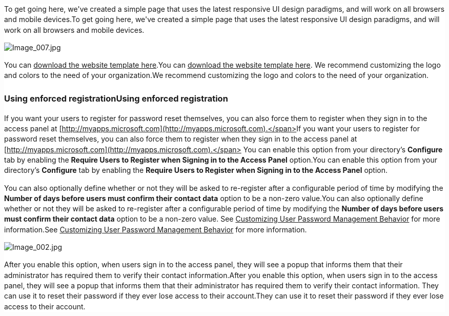 <span data-ttu-id="22431-161">To get going here, we've created a simple page that uses the latest responsive UI design paradigms, and will work on all browsers and mobile devices.</span><span class="sxs-lookup"><span data-stu-id="22431-161">To get going here, we've created a simple page that uses the latest responsive UI design paradigms, and will work on all browsers and mobile devices.</span></span>

  ![][007]

<span data-ttu-id="22431-162">You can [download the website template here](https://github.com/kenhoff/password-reset-page).</span><span class="sxs-lookup"><span data-stu-id="22431-162">You can [download the website template here](https://github.com/kenhoff/password-reset-page).</span></span>  <span data-ttu-id="22431-163">We recommend customizing the logo and colors to the need of your organization.</span><span class="sxs-lookup"><span data-stu-id="22431-163">We recommend customizing the logo and colors to the need of your organization.</span></span>

### <a name="using-enforced-registration"></a><span data-ttu-id="22431-164">Using enforced registration</span><span class="sxs-lookup"><span data-stu-id="22431-164">Using enforced registration</span></span>
<span data-ttu-id="22431-165">If you want your users to register for password reset themselves, you can also force them to register when they sign in to the access panel at [http://myapps.microsoft.com](http://myapps.microsoft.com).</span><span class="sxs-lookup"><span data-stu-id="22431-165">If you want your users to register for password reset themselves, you can also force them to register when they sign in to the access panel at [http://myapps.microsoft.com](http://myapps.microsoft.com).</span></span>  <span data-ttu-id="22431-166">You can enable this option from your directory’s **Configure** tab by enabling the **Require Users to Register when Signing in to the Access Panel** option.</span><span class="sxs-lookup"><span data-stu-id="22431-166">You can enable this option from your directory’s **Configure** tab by enabling the **Require Users to Register when Signing in to the Access Panel** option.</span></span>  

<span data-ttu-id="22431-167">You can also optionally define whether or not they will be asked to re-register after a configurable period of time by modifying the **Number of days before users must confirm their contact data** option to be a non-zero value.</span><span class="sxs-lookup"><span data-stu-id="22431-167">You can also optionally define whether or not they will be asked to re-register after a configurable period of time by modifying the **Number of days before users must confirm their contact data** option to be a non-zero value.</span></span> <span data-ttu-id="22431-168">See [Customizing User Password Management Behavior](active-directory-passwords-customize.md#password-management-behavior) for more information.</span><span class="sxs-lookup"><span data-stu-id="22431-168">See [Customizing User Password Management Behavior](active-directory-passwords-customize.md#password-management-behavior) for more information.</span></span>

  ![][002]

<span data-ttu-id="22431-169">After you enable this option, when users sign in to the access panel, they will see a popup that informs them that their administrator has required them to verify their contact information.</span><span class="sxs-lookup"><span data-stu-id="22431-169">After you enable this option, when users sign in to the access panel, they will see a popup that informs them that their administrator has required them to verify their contact information.</span></span> <span data-ttu-id="22431-170">They can use it to reset their password if they ever lose access to their account.</span><span class="sxs-lookup"><span data-stu-id="22431-170">They can use it to reset their password if they ever lose access to their account.</span></span>


[001]: https://docstestmedia1.blob.core.windows.net/azure-media/articles/active-directory/media/active-directory-passwords-best-practices/001.jpg "Image_001.jpg"
[002]: https://docstestmedia1.blob.core.windows.net/azure-media/articles/active-directory/media/active-directory-passwords-best-practices/002.jpg "Image_002.jpg"
[003]: https://docstestmedia1.blob.core.windows.net/azure-media/articles/active-directory/media/active-directory-passwords-best-practices/003.jpg "Image_003.jpg"
[004]: https://docstestmedia1.blob.core.windows.net/azure-media/articles/active-directory/media/active-directory-passwords-best-practices/004.jpg "Image_004.jpg"
[005]: https://docstestmedia1.blob.core.windows.net/azure-media/articles/active-directory/media/active-directory-passwords-best-practices/005.jpg "Image_005.jpg"
[006]: https://docstestmedia1.blob.core.windows.net/azure-media/articles/active-directory/media/active-directory-passwords-best-practices/006.jpg "Image_006.jpg"
[007]: https://docstestmedia1.blob.core.windows.net/azure-media/articles/active-directory/media/active-directory-passwords-best-practices/007.jpg "Image_007.jpg"